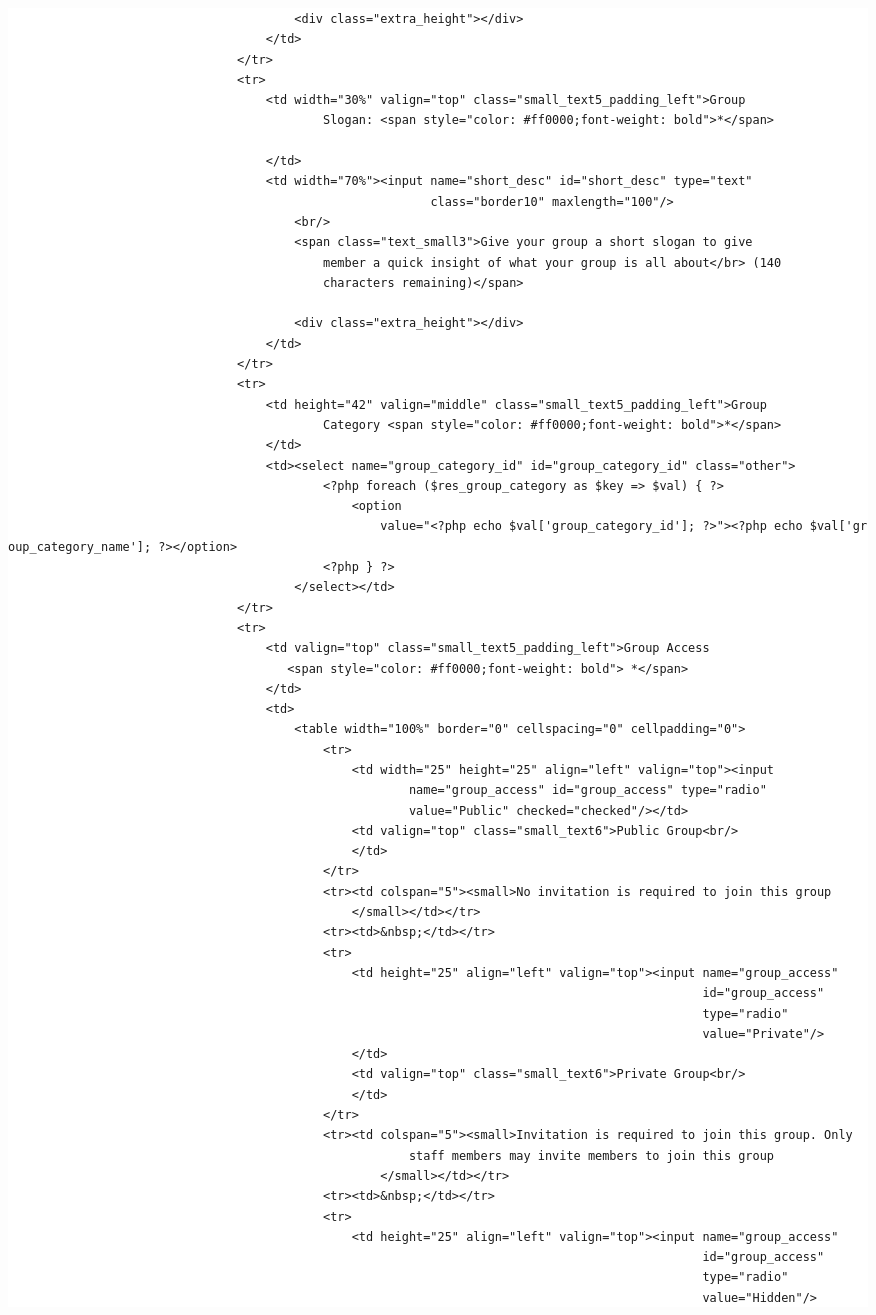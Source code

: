                                             <div class="extra_height"></div>
                                        </td>
                                    </tr>
                                    <tr>
                                        <td width="30%" valign="top" class="small_text5_padding_left">Group
                                                Slogan: <span style="color: #ff0000;font-weight: bold">*</span>

                                        </td>
                                        <td width="70%"><input name="short_desc" id="short_desc" type="text"
                                                               class="border10" maxlength="100"/>
                                            <br/>
                                            <span class="text_small3">Give your group a short slogan to give
                                                member a quick insight of what your group is all about</br> (140
                                                characters remaining)</span>

                                            <div class="extra_height"></div>
                                        </td>
                                    </tr>
                                    <tr>
                                        <td height="42" valign="middle" class="small_text5_padding_left">Group
                                                Category <span style="color: #ff0000;font-weight: bold">*</span>
                                        </td>
                                        <td><select name="group_category_id" id="group_category_id" class="other">
                                                <?php foreach ($res_group_category as $key => $val) { ?>
                                                    <option
                                                        value="<?php echo $val['group_category_id']; ?>"><?php echo $val['group_category_name']; ?></option>
                                                <?php } ?>
                                            </select></td>
                                    </tr>
                                    <tr>
                                        <td valign="top" class="small_text5_padding_left">Group Access
                                           <span style="color: #ff0000;font-weight: bold"> *</span>
                                        </td>
                                        <td>
                                            <table width="100%" border="0" cellspacing="0" cellpadding="0">
                                                <tr>
                                                    <td width="25" height="25" align="left" valign="top"><input
                                                            name="group_access" id="group_access" type="radio"
                                                            value="Public" checked="checked"/></td>
                                                    <td valign="top" class="small_text6">Public Group<br/>
                                                    </td>
                                                </tr>
                                                <tr><td colspan="5"><small>No invitation is required to join this group
                                                    </small></td></tr>
                                                <tr><td>&nbsp;</td></tr>
                                                <tr>
                                                    <td height="25" align="left" valign="top"><input name="group_access"
                                                                                                     id="group_access"
                                                                                                     type="radio"
                                                                                                     value="Private"/>
                                                    </td>
                                                    <td valign="top" class="small_text6">Private Group<br/>
                                                    </td>
                                                </tr>
                                                <tr><td colspan="5"><small>Invitation is required to join this group. Only
                                                            staff members may invite members to join this group
                                                        </small></td></tr>
                                                <tr><td>&nbsp;</td></tr>
                                                <tr>
                                                    <td height="25" align="left" valign="top"><input name="group_access"
                                                                                                     id="group_access"
                                                                                                     type="radio"
                                                                                                     value="Hidden"/>